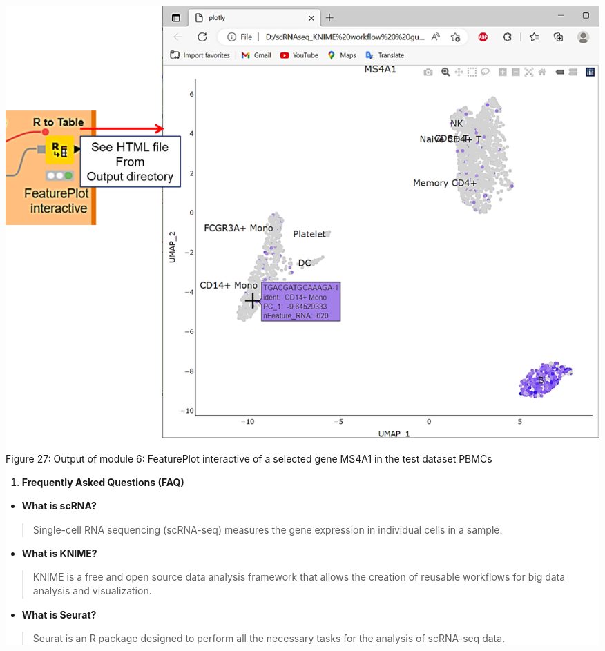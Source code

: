![](./media/image27.png)

Figure 27: Output of module 6: FeaturePlot interactive of a selected
gene MS4A1 in the test dataset PBMCs

1.  **Frequently Asked Questions (FAQ)**

-   **What is scRNA?**

> Single-cell RNA sequencing (scRNA-seq) measures the gene expression in
> individual cells in a sample. 

-   **What is KNIME?**

> KNIME is a free and open source data analysis framework that allows
> the creation of reusable workflows for big data analysis and
> visualization. 

-   **What is Seurat?**

> Seurat is an R package designed to perform all the necessary tasks for
> the analysis of scRNA-seq data.
